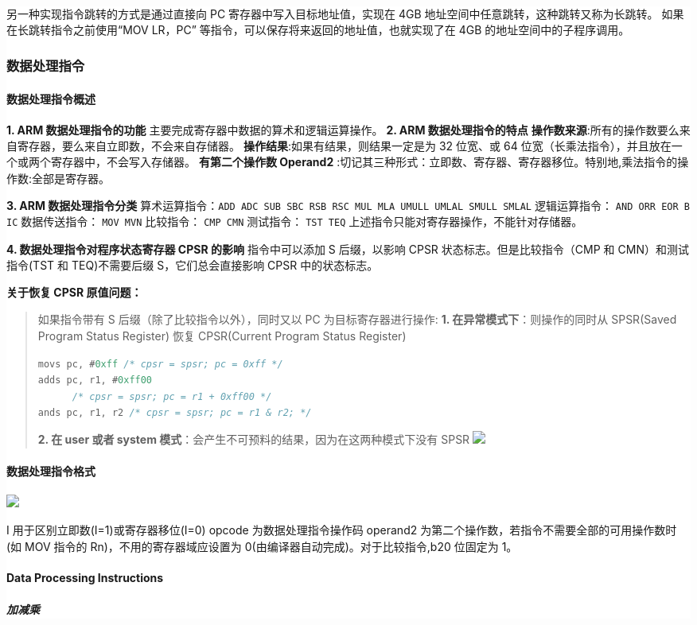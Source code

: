 另一种实现指令跳转的方式是通过直接向 PC 寄存器中写入目标地址值，实现在 4GB 地址空间中任意跳转，这种跳转又称为长跳转。
如果在长跳转指令之前使用“MOV LR，PC” 等指令，可以保存将来返回的地址值，也就实现了在 4GB 的地址空间中的子程序调用。

### 数据处理指令

#### 数据处理指令概述

**1. ARM 数据处理指令的功能**
主要完成寄存器中数据的算术和逻辑运算操作。
**2. ARM 数据处理指令的特点**
**操作数来源**:所有的操作数要么来自寄存器，要么来自立即数，不会来自存储器。
**操作结果**:如果有结果，则结果一定是为 32 位宽、或 64 位宽（长乘法指令），并且放在一个或两个寄存器中，不会写入存储器。
**有第二个操作数 Operand2** :切记其三种形式：立即数、寄存器、寄存器移位。特别地,乘法指令的操作数:全部是寄存器。

**3. ARM 数据处理指令分类**
算术运算指令：`ADD ADC SUB SBC RSB RSC MUL MLA UMULL UMLAL SMULL SMLAL`
逻辑运算指令： `AND ORR EOR BIC`
数据传送指令： `MOV MVN`
比较指令： `CMP CMN`
测试指令： `TST TEQ`
上述指令只能对寄存器操作，不能针对存储器。

**4. 数据处理指令对程序状态寄存器 CPSR 的影响**
指令中可以添加 S 后缀，以影响 CPSR 状态标志。但是比较指令（CMP 和 CMN）和测试指令(TST 和 TEQ)不需要后缀 S，它们总会直接影响 CPSR 中的状态标志。

**关于恢复 CPSR 原值问题：**

> 如果指令带有 S 后缀（除了比较指令以外），同时又以 PC 为目标寄存器进行操作:
> **1. 在异常模式下**：则操作的同时从 SPSR(Saved Program Status Register) 恢复 CPSR(Current Program Status Register)
>
> ```c
> movs pc, #0xff /* cpsr = spsr; pc = 0xff */
> adds pc, r1, #0xff00
>       /* cpsr = spsr; pc = r1 + 0xff00 */
> ands pc, r1, r2 /* cpsr = spsr; pc = r1 & r2; */
> ```
>
> **2. 在 user 或者 system 模式**：会产生不可预料的结果，因为在这两种模式下没有 SPSR
> ![](https://vluv-space.s3.bitiful.net/UESTC/Embedded/Ch3-2ARM指令分类/Ch3-1ARM指令集-2024-03-20-13-47-39.webp)

#### 数据处理指令格式

![](https://vluv-space.s3.bitiful.net/UESTC/Embedded/Ch3-2ARM指令分类/Ch3-1ARM指令集-2024-03-24-15-08-00.webp)

I 用于区别立即数(I=1)或寄存器移位(I=0)
opcode 为数据处理指令操作码
operand2 为第二个操作数，若指令不需要全部的可用操作数时(如 MOV 指令的 Rn)，不用的寄存器域应设置为 0(由编译器自动完成)。对于比较指令,b20 位固定为 1。

#### Data Processing Instructions

##### 加减乘

